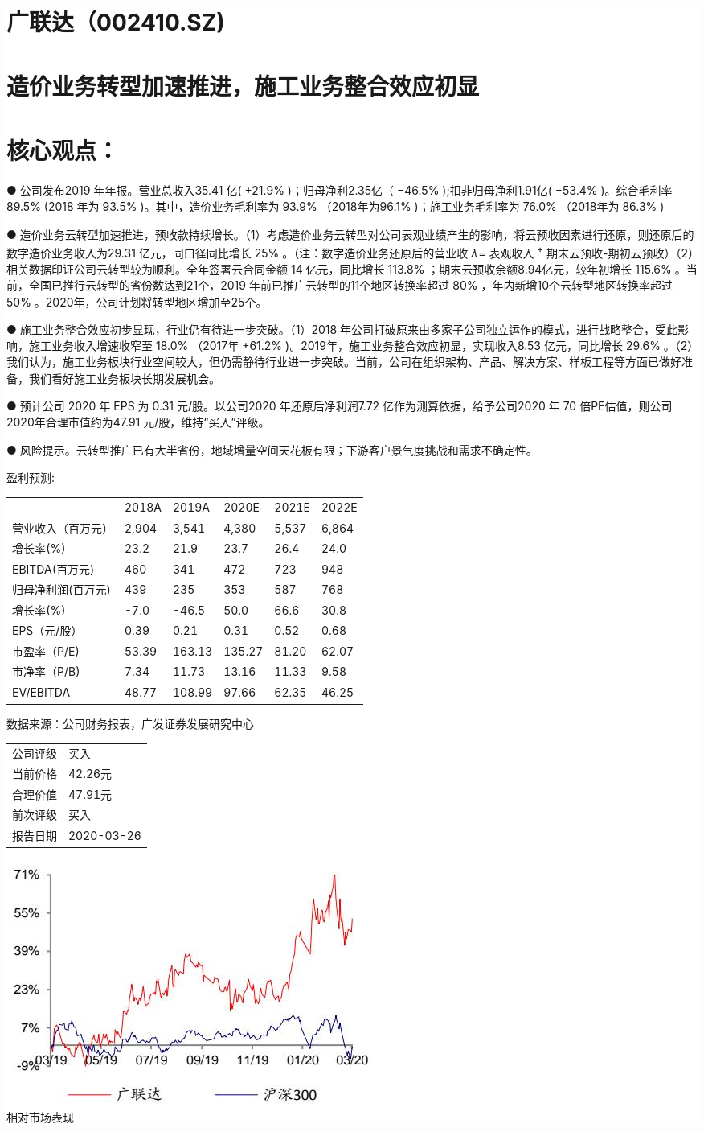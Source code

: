 # 广联达（002410.SZ)

# 造价业务转型加速推进，施工业务整合效应初显

# 核心观点：

● 公司发布2019 年年报。营业总收入35.41 亿( $+ 2 1 . 9 \%$ )；归母净利2.35亿（ $- 4 6 . 5 \%$ );扣非归母净利1.91亿( $- 5 3 . 4 \%$ )。综合毛利率 $8 9 . 5 \%$ (2018 年为 $9 3 . 5 \%$ )。其中，造价业务毛利率为 $9 3 . 9 \%$ （2018年为$9 6 . 1 \%$ )；施工业务毛利率为 $7 6 . 0 \%$ （2018年为 $8 6 . 3 \%$ )

● 造价业务云转型加速推进，预收款持续增长。（1）考虑造价业务云转型对公司表观业绩产生的影响，将云预收因素进行还原，则还原后的数字造价业务收入为29.31 亿元，同口径同比增长 $2 5 \%$ 。（注：数字造价业务还原后的营业收 $\lambda =$ 表观收入 $^ +$ 期末云预收-期初云预收）（2）相关数据印证公司云转型较为顺利。全年签署云合同金额 14 亿元，同比增长 $1 1 3 . 8 \%$ ；期末云预收余额8.94亿元，较年初增长 $1 1 5 . 6 \%$ 。当前，全国已推行云转型的省份数达到21个，2019 年前已推广云转型的11个地区转换率超过 $80 \%$ ，年内新增10个云转型地区转换率超过 $50 \%$ 。2020年，公司计划将转型地区增加至25个。

● 施工业务整合效应初步显现，行业仍有待进一步突破。（1）2018 年公司打破原来由多家子公司独立运作的模式，进行战略整合，受此影响，施工业务收入增速收窄至 $1 8 . 0 \%$ （2017年 $+ 6 1 . 2 \%$ )。2019年，施工业务整合效应初显，实现收入8.53 亿元，同比增长 $2 9 . 6 \%$ 。（2）我们认为，施工业务板块行业空间较大，但仍需静待行业进一步突破。当前，公司在组织架构、产品、解决方案、样板工程等方面已做好准备，我们看好施工业务板块长期发展机会。

● 预计公司 2020 年 EPS 为 0.31 元/股。以公司2020 年还原后净利润7.72 亿作为测算依据，给予公司2020 年 70 倍PE估值，则公司 2020年合理市值约为47.91 元/股，维持“买入”评级。

● 风险提示。云转型推广已有大半省份，地域增量空间天花板有限；下游客户景气度挑战和需求不确定性。

盈利预测:   

<table><tr><td></td><td>2018A</td><td>2019A</td><td>2020E</td><td>2021E</td><td>2022E</td></tr><tr><td>营业收入（百万元）</td><td>2,904</td><td>3,541</td><td>4,380</td><td>5,537</td><td>6,864</td></tr><tr><td>增长率(%)</td><td>23.2</td><td>21.9</td><td>23.7</td><td>26.4</td><td>24.0</td></tr><tr><td>EBITDA(百万元)</td><td>460</td><td>341</td><td>472</td><td>723</td><td>948</td></tr><tr><td>归母净利润(百万元)</td><td>439</td><td>235</td><td>353</td><td>587</td><td>768</td></tr><tr><td>增长率(%)</td><td>-7.0</td><td>-46.5</td><td>50.0</td><td>66.6</td><td>30.8</td></tr><tr><td>EPS（元/股）</td><td>0.39</td><td>0.21</td><td>0.31</td><td>0.52</td><td>0.68</td></tr><tr><td>市盈率（P/E)</td><td>53.39</td><td>163.13</td><td>135.27</td><td>81.20</td><td>62.07</td></tr><tr><td>市净率（P/B)</td><td>7.34</td><td>11.73</td><td>13.16</td><td>11.33</td><td>9.58</td></tr><tr><td>EV/EBITDA</td><td>48.77</td><td>108.99</td><td>97.66</td><td>62.35</td><td>46.25</td></tr></table>

数据来源：公司财务报表，广发证券发展研究中心

<table><tr><td>公司评级</td><td>买入</td></tr><tr><td>当前价格</td><td>42.26元</td></tr><tr><td>合理价值</td><td>47.91元</td></tr><tr><td>前次评级</td><td>买入</td></tr><tr><td>报告日期</td><td>2020-03-26</td></tr></table>

![](images/9726659e1d74e68d49953e34c5de07535d1a0b628fd837cb3b799615405a1429.jpg)  
相对市场表现
